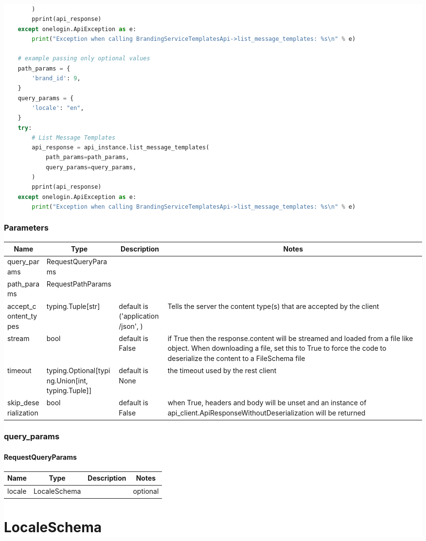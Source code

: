 ```python
        )
        pprint(api_response)
    except onelogin.ApiException as e:
        print("Exception when calling BrandingServiceTemplatesApi->list_message_templates: %s\n" % e)

    # example passing only optional values
    path_params = {
        'brand_id': 9,
    }
    query_params = {
        'locale': "en",
    }
    try:
        # List Message Templates
        api_response = api_instance.list_message_templates(
            path_params=path_params,
            query_params=query_params,
        )
        pprint(api_response)
    except onelogin.ApiException as e:
        print("Exception when calling BrandingServiceTemplatesApi->list_message_templates: %s\n" % e)
```
### Parameters

Name | Type | Description  | Notes
------------- | ------------- | ------------- | -------------
query_params | RequestQueryParams | |
path_params | RequestPathParams | |
accept_content_types | typing.Tuple[str] | default is ('application/json', ) | Tells the server the content type(s) that are accepted by the client
stream | bool | default is False | if True then the response.content will be streamed and loaded from a file like object. When downloading a file, set this to True to force the code to deserialize the content to a FileSchema file
timeout | typing.Optional[typing.Union[int, typing.Tuple]] | default is None | the timeout used by the rest client
skip_deserialization | bool | default is False | when True, headers and body will be unset and an instance of api_client.ApiResponseWithoutDeserialization will be returned

### query_params
#### RequestQueryParams

Name | Type | Description  | Notes
------------- | ------------- | ------------- | -------------
locale | LocaleSchema | | optional


# LocaleSchema
